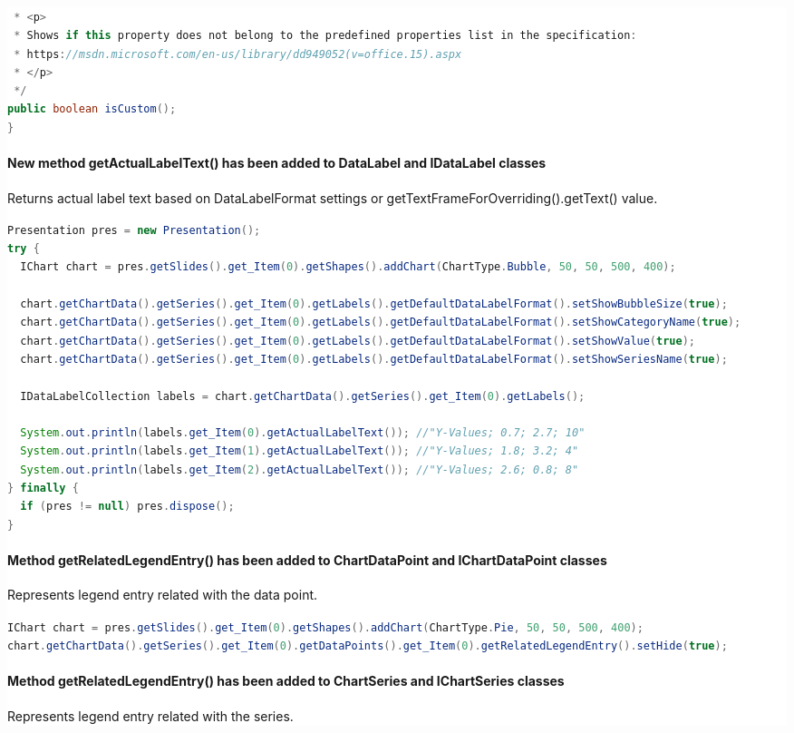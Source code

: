 ``` java
 * <p>
 * Shows if this property does not belong to the predefined properties list in the specification:
 * https://msdn.microsoft.com/en-us/library/dd949052(v=office.15).aspx
 * </p>
 */
public boolean isCustom();
}
```

#### **New method getActualLabelText() has been added to DataLabel and IDataLabel classes**
Returns actual label text based on DataLabelFormat settings or getTextFrameForOverriding().getText() value.

``` java
Presentation pres = new Presentation();
try {
  IChart chart = pres.getSlides().get_Item(0).getShapes().addChart(ChartType.Bubble, 50, 50, 500, 400);

  chart.getChartData().getSeries().get_Item(0).getLabels().getDefaultDataLabelFormat().setShowBubbleSize(true);
  chart.getChartData().getSeries().get_Item(0).getLabels().getDefaultDataLabelFormat().setShowCategoryName(true);
  chart.getChartData().getSeries().get_Item(0).getLabels().getDefaultDataLabelFormat().setShowValue(true);
  chart.getChartData().getSeries().get_Item(0).getLabels().getDefaultDataLabelFormat().setShowSeriesName(true);

  IDataLabelCollection labels = chart.getChartData().getSeries().get_Item(0).getLabels();

  System.out.println(labels.get_Item(0).getActualLabelText()); //"Y-Values; 0.7; 2.7; 10"
  System.out.println(labels.get_Item(1).getActualLabelText()); //"Y-Values; 1.8; 3.2; 4"
  System.out.println(labels.get_Item(2).getActualLabelText()); //"Y-Values; 2.6; 0.8; 8"
} finally {
  if (pres != null) pres.dispose();
}
```
#### **Method getRelatedLegendEntry() has been added to ChartDataPoint and IChartDataPoint classes**
Represents legend entry related with the data point.

``` java
IChart chart = pres.getSlides().get_Item(0).getShapes().addChart(ChartType.Pie, 50, 50, 500, 400);
chart.getChartData().getSeries().get_Item(0).getDataPoints().get_Item(0).getRelatedLegendEntry().setHide(true);
```

#### **Method getRelatedLegendEntry() has been added to ChartSeries and IChartSeries classes**
Represents legend entry related with the series.
